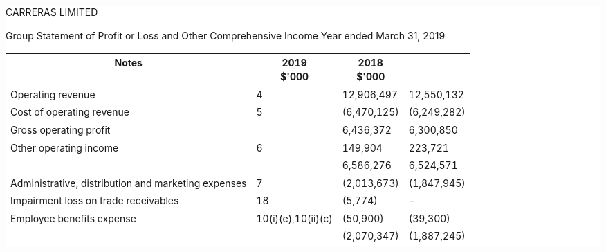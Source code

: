 CARRERAS LIMITED

Group Statement of Profit or Loss and Other Comprehensive Income
Year ended March 31, 2019

<table>
  <tr>
    <th>Notes</th>
    <th>2019<br>$'000</th>
    <th>2018<br>$'000</th>
  </tr>
  <tr>
    <td>Operating revenue</td>
    <td>4</td>
    <td>12,906,497</td>
    <td>12,550,132</td>
  </tr>
  <tr>
    <td>Cost of operating revenue</td>
    <td>5</td>
    <td>(6,470,125)</td>
    <td>(6,249,282)</td>
  </tr>
  <tr>
    <td>Gross operating profit</td>
    <td></td>
    <td>6,436,372</td>
    <td>6,300,850</td>
  </tr>
  <tr>
    <td>Other operating income</td>
    <td>6</td>
    <td>149,904</td>
    <td>223,721</td>
  </tr>
  <tr>
    <td></td>
    <td></td>
    <td>6,586,276</td>
    <td>6,524,571</td>
  </tr>
  <tr>
    <td>Administrative, distribution and marketing expenses</td>
    <td>7</td>
    <td>(2,013,673)</td>
    <td>(1,847,945)</td>
  </tr>
  <tr>
    <td>Impairment loss on trade receivables</td>
    <td>18</td>
    <td>(5,774)</td>
    <td>-</td>
  </tr>
  <tr>
    <td>Employee benefits expense</td>
    <td>10(i)(e),10(ii)(c)</td>
    <td>(50,900)</td>
    <td>(39,300)</td>
  </tr>
  <tr>
    <td></td>
    <td></td>
    <td>(2,070,347)</td>
    <td>(1,887,245)</td>